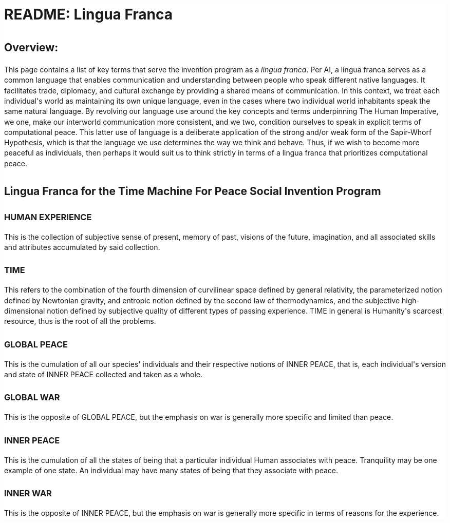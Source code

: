 # README: Lingua Franca

## Overview:

 This page contains a list of key terms that serve the invention program as a _lingua franca_. Per AI, a lingua franca serves as a common language that enables communication and understanding between people who speak different native languages. It facilitates trade, diplomacy, and cultural exchange by providing a shared means of communication. In this context, we treat each individual's world as maintaining its own unique language, even in the cases where two individual world inhabitants speak the same natural language. By revolving our language use around the key concepts and terms underpinning The Human Imperative, we one, make our interworld communication more consistent, and we two, condition ourselves to speak in explicit terms of computational peace. This latter use of language is a deliberate application of the strong and/or weak form of the Sapir-Whorf Hypothesis, which is that the language we use determines the way we think and behave. Thus, if we wish to become more peaceful as individuals, then perhaps it would suit us to think strictly in terms of a lingua franca that prioritizes computational peace.

## **Lingua Franca for the Time Machine For Peace Social Invention Program**

### **HUMAN EXPERIENCE**
This is the collection of subjective sense of present, memory of past, visions of the future, imagination, and all associated skills and attributes accumulated by said collection.

### **TIME**
This refers to the combination of the fourth dimension of curvilinear space defined by general relativity, the parameterized notion defined by Newtonian gravity, and entropic notion defined by the second law of thermodynamics, and the subjective high-dimensional notion defined by subjective quality of different types of passing experience. TIME in general is Humanity's scarcest resource, thus is the root of all the problems.

### **GLOBAL PEACE**
This is the cumulation of all our species' individuals and their respective notions of INNER PEACE, that is, each individual's version and state of INNER PEACE collected and taken as a whole.

### **GLOBAL WAR**
This is the opposite of GLOBAL PEACE, but the emphasis on war is generally more specific and limited than peace.

### **INNER PEACE**
This is the cumulation of all the states of being that a particular individual Human associates with peace. Tranquility may be one example of one state. An individual may have many states of being that they associate with peace.

### **INNER WAR**
This is the opposite of INNER PEACE, but the emphasis on war is generally more specific in terms of reasons for the experience.

